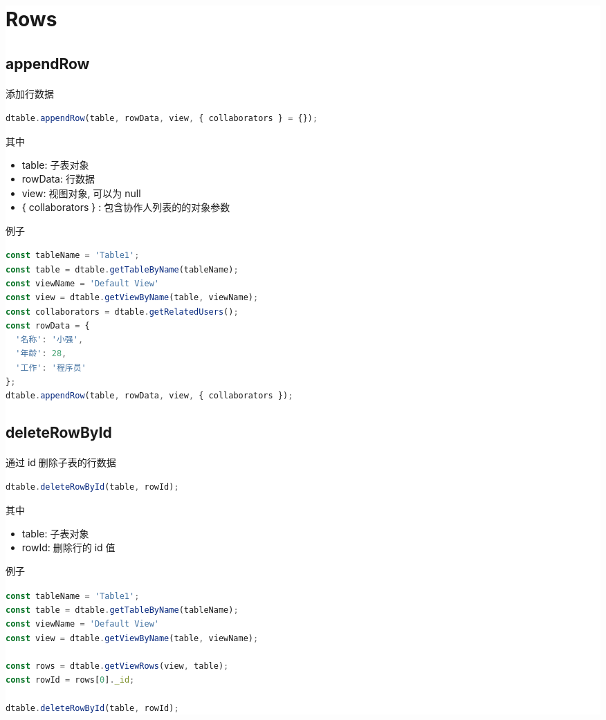 # Rows

## appendRow

添加行数据

```javascript
dtable.appendRow(table, rowData, view, { collaborators } = {});
```

其中

* table: 子表对象
* rowData: 行数据
* view: 视图对象, 可以为 null
* { collaborators } : 包含协作人列表的的对象参数

例子

```javascript
const tableName = 'Table1';
const table = dtable.getTableByName(tableName);
const viewName = 'Default View'
const view = dtable.getViewByName(table, viewName);
const collaborators = dtable.getRelatedUsers();
const rowData = {
  '名称': '小强',
  '年龄': 28,
  '工作': '程序员'
};
dtable.appendRow(table, rowData, view, { collaborators });
```

## deleteRowById

通过 id 删除子表的行数据

```javascript
dtable.deleteRowById(table, rowId);
```

其中

* table: 子表对象
* rowId: 删除行的 id 值

例子

```javascript
const tableName = 'Table1';
const table = dtable.getTableByName(tableName);
const viewName = 'Default View'
const view = dtable.getViewByName(table, viewName);

const rows = dtable.getViewRows(view, table);
const rowId = rows[0]._id;

dtable.deleteRowById(table, rowId);
```
